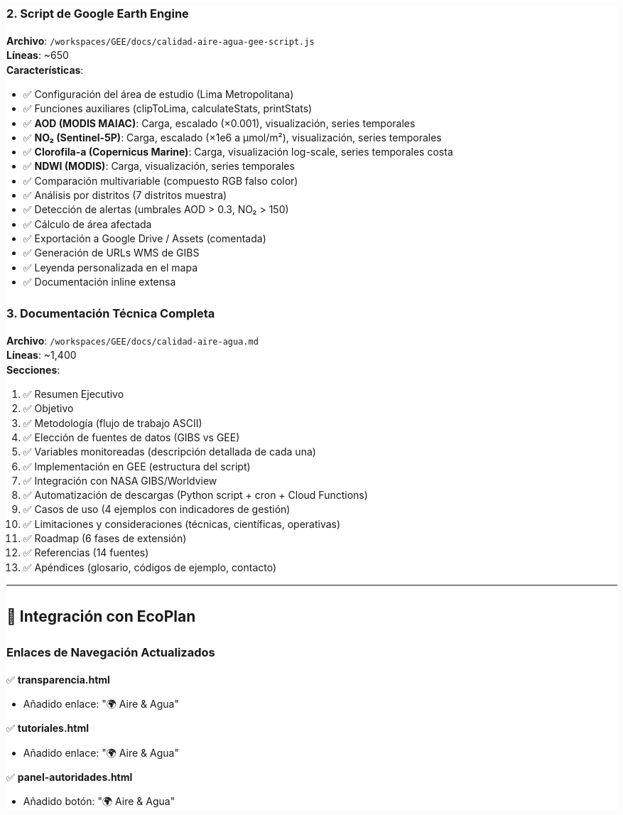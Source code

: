 ### 2. Script de Google Earth Engine
**Archivo**: `/workspaces/GEE/docs/calidad-aire-agua-gee-script.js`  
**Líneas**: ~650  
**Características**:
- ✅ Configuración del área de estudio (Lima Metropolitana)
- ✅ Funciones auxiliares (clipToLima, calculateStats, printStats)
- ✅ **AOD (MODIS MAIAC)**: Carga, escalado (×0.001), visualización, series temporales
- ✅ **NO₂ (Sentinel-5P)**: Carga, escalado (×1e6 a μmol/m²), visualización, series temporales
- ✅ **Clorofila-a (Copernicus Marine)**: Carga, visualización log-scale, series temporales costa
- ✅ **NDWI (MODIS)**: Carga, visualización, series temporales
- ✅ Comparación multivariable (compuesto RGB falso color)
- ✅ Análisis por distritos (7 distritos muestra)
- ✅ Detección de alertas (umbrales AOD > 0.3, NO₂ > 150)
- ✅ Cálculo de área afectada
- ✅ Exportación a Google Drive / Assets (comentada)
- ✅ Generación de URLs WMS de GIBS
- ✅ Leyenda personalizada en el mapa
- ✅ Documentación inline extensa

### 3. Documentación Técnica Completa
**Archivo**: `/workspaces/GEE/docs/calidad-aire-agua.md`  
**Líneas**: ~1,400  
**Secciones**:
1. ✅ Resumen Ejecutivo
2. ✅ Objetivo
3. ✅ Metodología (flujo de trabajo ASCII)
4. ✅ Elección de fuentes de datos (GIBS vs GEE)
5. ✅ Variables monitoreadas (descripción detallada de cada una)
6. ✅ Implementación en GEE (estructura del script)
7. ✅ Integración con NASA GIBS/Worldview
8. ✅ Automatización de descargas (Python script + cron + Cloud Functions)
9. ✅ Casos de uso (4 ejemplos con indicadores de gestión)
10. ✅ Limitaciones y consideraciones (técnicas, científicas, operativas)
11. ✅ Roadmap (6 fases de extensión)
12. ✅ Referencias (14 fuentes)
13. ✅ Apéndices (glosario, códigos de ejemplo, contacto)

---

## 🔗 Integración con EcoPlan

### Enlaces de Navegación Actualizados

✅ **transparencia.html**  
- Añadido enlace: "🌍 Aire & Agua"

✅ **tutoriales.html**  
- Añadido enlace: "🌍 Aire & Agua"

✅ **panel-autoridades.html**  
- Añadido botón: "🌍 Aire & Agua"
